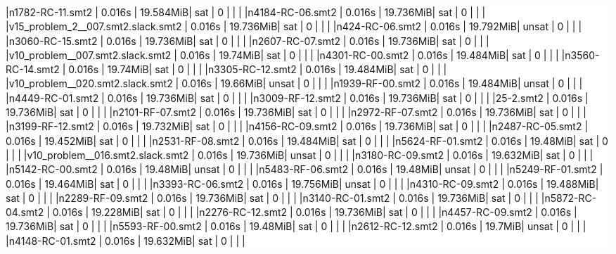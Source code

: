 |n1782-RC-11.smt2                                             |    0.016s | 19.584MiB| sat | 0 |  |  |
|n4184-RC-06.smt2                                             |    0.016s | 19.736MiB| sat | 0 |  |  |
|v15_problem_2__007.smt2.slack.smt2                           |    0.016s | 19.736MiB| sat | 0 |  |  |
|n424-RC-06.smt2                                              |    0.016s | 19.792MiB| unsat | 0 |  |  |
|n3060-RC-15.smt2                                             |    0.016s | 19.736MiB| sat | 0 |  |  |
|n2607-RC-07.smt2                                             |    0.016s | 19.736MiB| sat | 0 |  |  |
|v10_problem__007.smt2.slack.smt2                             |    0.016s | 19.74MiB| sat | 0 |  |  |
|n4301-RC-00.smt2                                             |    0.016s | 19.484MiB| sat | 0 |  |  |
|n3560-RC-14.smt2                                             |    0.016s | 19.74MiB| sat | 0 |  |  |
|n3305-RC-12.smt2                                             |    0.016s | 19.484MiB| sat | 0 |  |  |
|v10_problem__020.smt2.slack.smt2                             |    0.016s | 19.66MiB| unsat | 0 |  |  |
|n1939-RF-00.smt2                                             |    0.016s | 19.484MiB| unsat | 0 |  |  |
|n4449-RC-01.smt2                                             |    0.016s | 19.736MiB| sat | 0 |  |  |
|n3009-RF-12.smt2                                             |    0.016s | 19.736MiB| sat | 0 |  |  |
|25-2.smt2                                                    |    0.016s | 19.736MiB| sat | 0 |  |  |
|n2101-RF-07.smt2                                             |    0.016s | 19.736MiB| sat | 0 |  |  |
|n2972-RF-07.smt2                                             |    0.016s | 19.736MiB| sat | 0 |  |  |
|n3199-RF-12.smt2                                             |    0.016s | 19.732MiB| sat | 0 |  |  |
|n4156-RC-09.smt2                                             |    0.016s | 19.736MiB| sat | 0 |  |  |
|n2487-RC-05.smt2                                             |    0.016s | 19.452MiB| sat | 0 |  |  |
|n2531-RF-08.smt2                                             |    0.016s | 19.484MiB| sat | 0 |  |  |
|n5624-RF-01.smt2                                             |    0.016s | 19.48MiB| sat | 0 |  |  |
|v10_problem__016.smt2.slack.smt2                             |    0.016s | 19.736MiB| unsat | 0 |  |  |
|n3180-RC-09.smt2                                             |    0.016s | 19.632MiB| sat | 0 |  |  |
|n5142-RC-00.smt2                                             |    0.016s | 19.48MiB| unsat | 0 |  |  |
|n5483-RF-06.smt2                                             |    0.016s | 19.48MiB| unsat | 0 |  |  |
|n5249-RF-01.smt2                                             |    0.016s | 19.464MiB| sat | 0 |  |  |
|n3393-RC-06.smt2                                             |    0.016s | 19.756MiB| unsat | 0 |  |  |
|n4310-RC-09.smt2                                             |    0.016s | 19.488MiB| sat | 0 |  |  |
|n2289-RF-09.smt2                                             |    0.016s | 19.736MiB| sat | 0 |  |  |
|n3140-RC-01.smt2                                             |    0.016s | 19.736MiB| sat | 0 |  |  |
|n5872-RC-04.smt2                                             |    0.016s | 19.228MiB| sat | 0 |  |  |
|n2276-RC-12.smt2                                             |    0.016s | 19.736MiB| sat | 0 |  |  |
|n4457-RC-09.smt2                                             |    0.016s | 19.736MiB| sat | 0 |  |  |
|n5593-RF-00.smt2                                             |    0.016s | 19.48MiB| sat | 0 |  |  |
|n2612-RC-12.smt2                                             |    0.016s | 19.7MiB| unsat | 0 |  |  |
|n4148-RC-01.smt2                                             |    0.016s | 19.632MiB| sat | 0 |  |  |